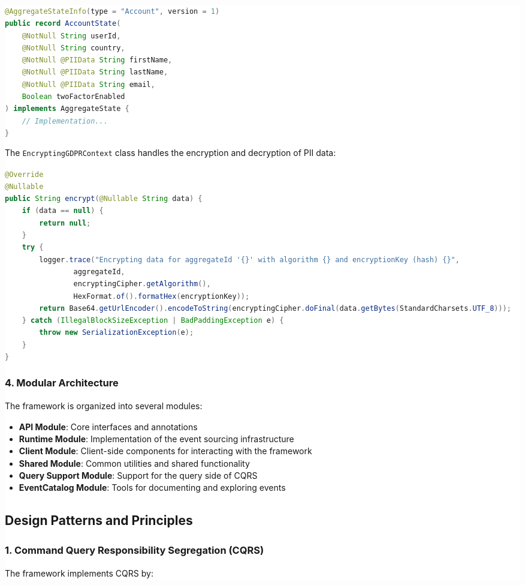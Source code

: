 ```java
@AggregateStateInfo(type = "Account", version = 1)
public record AccountState(
    @NotNull String userId,
    @NotNull String country,
    @NotNull @PIIData String firstName,
    @NotNull @PIIData String lastName,
    @NotNull @PIIData String email,
    Boolean twoFactorEnabled
) implements AggregateState {
    // Implementation...
}
```

The `EncryptingGDPRContext` class handles the encryption and decryption of PII data:

```java
@Override
@Nullable
public String encrypt(@Nullable String data) {
    if (data == null) {
        return null;
    }
    try {
        logger.trace("Encrypting data for aggregateId '{}' with algorithm {} and encryptionKey (hash) {}",
                aggregateId,
                encryptingCipher.getAlgorithm(),
                HexFormat.of().formatHex(encryptionKey));
        return Base64.getUrlEncoder().encodeToString(encryptingCipher.doFinal(data.getBytes(StandardCharsets.UTF_8)));
    } catch (IllegalBlockSizeException | BadPaddingException e) {
        throw new SerializationException(e);
    }
}
```

### 4. Modular Architecture

The framework is organized into several modules:

- **API Module**: Core interfaces and annotations
- **Runtime Module**: Implementation of the event sourcing infrastructure
- **Client Module**: Client-side components for interacting with the framework
- **Shared Module**: Common utilities and shared functionality
- **Query Support Module**: Support for the query side of CQRS
- **EventCatalog Module**: Tools for documenting and exploring events

## Design Patterns and Principles

### 1. Command Query Responsibility Segregation (CQRS)

The framework implements CQRS by:
